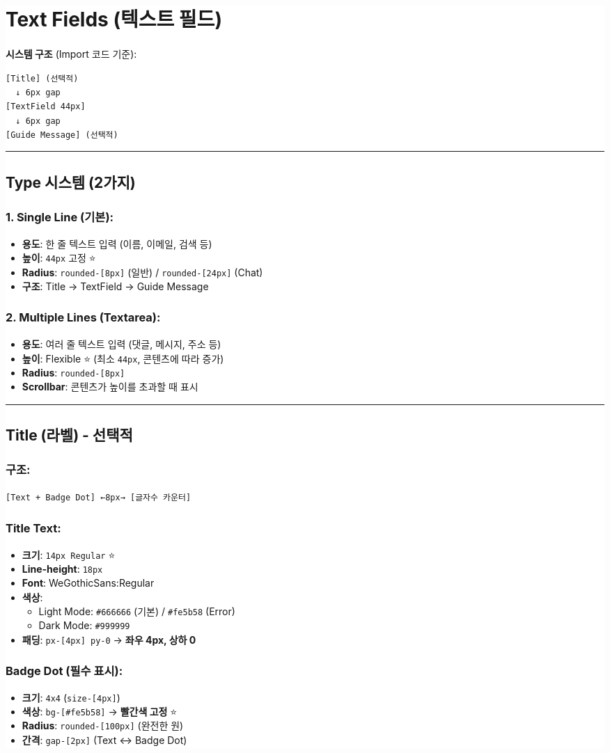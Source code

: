 # Text Fields (텍스트 필드)

**시스템 구조** (Import 코드 기준):
```
[Title] (선택적)
  ↓ 6px gap
[TextField 44px]
  ↓ 6px gap
[Guide Message] (선택적)
```

---

## Type 시스템 (2가지)

### **1. Single Line** (기본):
- **용도**: 한 줄 텍스트 입력 (이름, 이메일, 검색 등)
- **높이**: `44px` 고정 ⭐
- **Radius**: `rounded-[8px]` (일반) / `rounded-[24px]` (Chat)
- **구조**: Title → TextField → Guide Message

### **2. Multiple Lines** (Textarea):
- **용도**: 여러 줄 텍스트 입력 (댓글, 메시지, 주소 등)
- **높이**: Flexible ⭐ (최소 `44px`, 콘텐츠에 따라 증가)
- **Radius**: `rounded-[8px]`
- **Scrollbar**: 콘텐츠가 높이를 초과할 때 표시

---

## Title (라벨) - 선택적

### **구조**:
```
[Text + Badge Dot] ←8px→ [글자수 카운터]
```

### **Title Text**:
- **크기**: `14px Regular` ⭐
- **Line-height**: `18px`
- **Font**: WeGothicSans:Regular
- **색상**:
  - Light Mode: `#666666` (기본) / `#fe5b58` (Error)
  - Dark Mode: `#999999`
- **패딩**: `px-[4px] py-0` → **좌우 4px, 상하 0**

### **Badge Dot** (필수 표시):
- **크기**: `4x4` (`size-[4px]`)
- **색상**: `bg-[#fe5b58]` → **빨간색 고정** ⭐
- **Radius**: `rounded-[100px]` (완전한 원)
- **간격**: `gap-[2px]` (Text ↔ Badge Dot)
